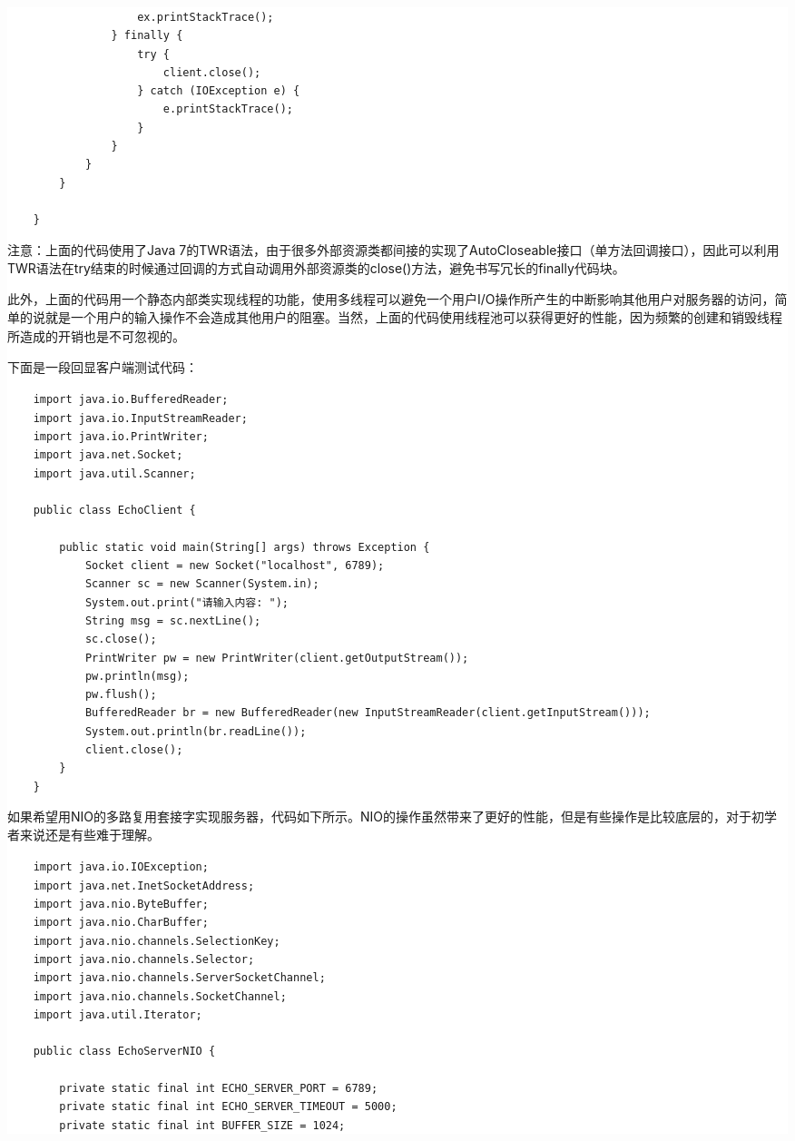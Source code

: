 ```
                    ex.printStackTrace();
                } finally {
                    try {
                        client.close();
                    } catch (IOException e) {
                        e.printStackTrace();
                    }
                }
            }
        }

    }
```

注意：上面的代码使用了Java 7的TWR语法，由于很多外部资源类都间接的实现了AutoCloseable接口（单方法回调接口），因此可以利用TWR语法在try结束的时候通过回调的方式自动调用外部资源类的close()方法，避免书写冗长的finally代码块。

此外，上面的代码用一个静态内部类实现线程的功能，使用多线程可以避免一个用户I/O操作所产生的中断影响其他用户对服务器的访问，简单的说就是一个用户的输入操作不会造成其他用户的阻塞。当然，上面的代码使用线程池可以获得更好的性能，因为频繁的创建和销毁线程所造成的开销也是不可忽视的。

下面是一段回显客户端测试代码：

```
    import java.io.BufferedReader;
    import java.io.InputStreamReader;
    import java.io.PrintWriter;
    import java.net.Socket;
    import java.util.Scanner;

    public class EchoClient {

        public static void main(String[] args) throws Exception {
            Socket client = new Socket("localhost", 6789);
            Scanner sc = new Scanner(System.in);
            System.out.print("请输入内容: ");
            String msg = sc.nextLine();
            sc.close();
            PrintWriter pw = new PrintWriter(client.getOutputStream());
            pw.println(msg);
            pw.flush();
            BufferedReader br = new BufferedReader(new InputStreamReader(client.getInputStream()));
            System.out.println(br.readLine());
            client.close();
        }
    }
```

如果希望用NIO的多路复用套接字实现服务器，代码如下所示。NIO的操作虽然带来了更好的性能，但是有些操作是比较底层的，对于初学者来说还是有些难于理解。

```
    import java.io.IOException;
    import java.net.InetSocketAddress;
    import java.nio.ByteBuffer;
    import java.nio.CharBuffer;
    import java.nio.channels.SelectionKey;
    import java.nio.channels.Selector;
    import java.nio.channels.ServerSocketChannel;
    import java.nio.channels.SocketChannel;
    import java.util.Iterator;

    public class EchoServerNIO {

        private static final int ECHO_SERVER_PORT = 6789;
        private static final int ECHO_SERVER_TIMEOUT = 5000;
        private static final int BUFFER_SIZE = 1024;

```